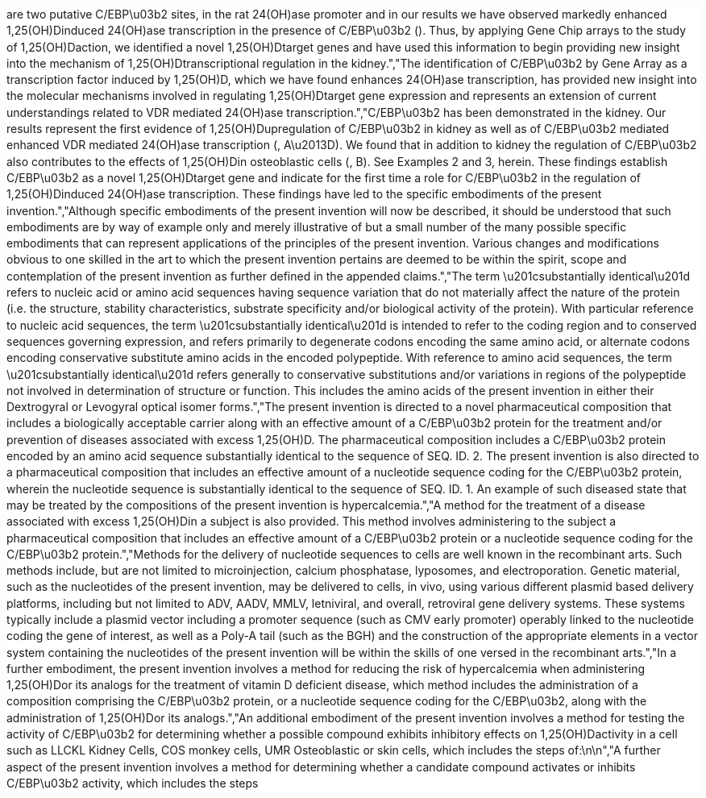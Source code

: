 are two putative C\/EBP\u03b2 sites, in the rat 24(OH)ase promoter and in our results we have observed markedly enhanced 1,25(OH)Dinduced 24(OH)ase transcription in the presence of C\/EBP\u03b2 (). Thus, by applying Gene Chip arrays to the study of 1,25(OH)Daction, we identified a novel 1,25(OH)Dtarget genes and have used this information to begin providing new insight into the mechanism of 1,25(OH)Dtranscriptional regulation in the kidney.","The identification of C\/EBP\u03b2 by Gene Array as a transcription factor induced by 1,25(OH)D, which we have found enhances 24(OH)ase transcription, has provided new insight into the molecular mechanisms involved in regulating 1,25(OH)Dtarget gene expression and represents an extension of current understandings related to VDR mediated 24(OH)ase transcription.","C\/EBP\u03b2 has been demonstrated in the kidney. Our results represent the first evidence of 1,25(OH)Dupregulation of C\/EBP\u03b2 in kidney as well as of C\/EBP\u03b2 mediated enhanced VDR mediated 24(OH)ase transcription (, A\u2013D). We found that in addition to kidney the regulation of C\/EBP\u03b2 also contributes to the effects of 1,25(OH)Din osteoblastic cells (, B). See Examples 2 and 3, herein. These findings establish C\/EBP\u03b2 as a novel 1,25(OH)Dtarget gene and indicate for the first time a role for C\/EBP\u03b2 in the regulation of 1,25(OH)Dinduced 24(OH)ase transcription. These findings have led to the specific embodiments of the present invention.","Although specific embodiments of the present invention will now be described, it should be understood that such embodiments are by way of example only and merely illustrative of but a small number of the many possible specific embodiments that can represent applications of the principles of the present invention. Various changes and modifications obvious to one skilled in the art to which the present invention pertains are deemed to be within the spirit, scope and contemplation of the present invention as further defined in the appended claims.","The term \u201csubstantially identical\u201d refers to nucleic acid or amino acid sequences having sequence variation that do not materially affect the nature of the protein (i.e. the structure, stability characteristics, substrate specificity and\/or biological activity of the protein). With particular reference to nucleic acid sequences, the term \u201csubstantially identical\u201d is intended to refer to the coding region and to conserved sequences governing expression, and refers primarily to degenerate codons encoding the same amino acid, or alternate codons encoding conservative substitute amino acids in the encoded polypeptide. With reference to amino acid sequences, the term \u201csubstantially identical\u201d refers generally to conservative substitutions and\/or variations in regions of the polypeptide not involved in determination of structure or function. This includes the amino acids of the present invention in either their Dextrogyral or Levogyral optical isomer forms.","The present invention is directed to a novel pharmaceutical composition that includes a biologically acceptable carrier along with an effective amount of a C\/EBP\u03b2 protein for the treatment and\/or prevention of diseases associated with excess 1,25(OH)D. The pharmaceutical composition includes a C\/EBP\u03b2 protein encoded by an amino acid sequence substantially identical to the sequence of SEQ. ID. 2. The present invention is also directed to a pharmaceutical composition that includes an effective amount of a nucleotide sequence coding for the C\/EBP\u03b2 protein, wherein the nucleotide sequence is substantially identical to the sequence of SEQ. ID. 1. An example of such diseased state that may be treated by the compositions of the present invention is hypercalcemia.","A method for the treatment of a disease associated with excess 1,25(OH)Din a subject is also provided. This method involves administering to the subject a pharmaceutical composition that includes an effective amount of a C\/EBP\u03b2 protein or a nucleotide sequence coding for the C\/EBP\u03b2 protein.","Methods for the delivery of nucleotide sequences to cells are well known in the recombinant arts. Such methods include, but are not limited to microinjection, calcium phosphatase, lyposomes, and electroporation. Genetic material, such as the nucleotides of the present invention, may be delivered to cells, in vivo, using various different plasmid based delivery platforms, including but not limited to ADV, AADV, MMLV, letniviral, and overall, retroviral gene delivery systems. These systems typically include a plasmid vector including a promoter sequence (such as CMV early promoter) operably linked to the nucleotide coding the gene of interest, as well as a Poly-A tail (such as the BGH) and the construction of the appropriate elements in a vector system containing the nucleotides of the present invention will be within the skills of one versed in the recombinant arts.","In a further embodiment, the present invention involves a method for reducing the risk of hypercalcemia when administering 1,25(OH)Dor its analogs for the treatment of vitamin D deficient disease, which method includes the administration of a composition comprising the C\/EBP\u03b2 protein, or a nucleotide sequence coding for the C\/EBP\u03b2, along with the administration of 1,25(OH)Dor its analogs.","An additional embodiment of the present invention involves a method for testing the activity of C\/EBP\u03b2 for determining whether a possible compound exhibits inhibitory effects on 1,25(OH)Dactivity in a cell such as LLCKL Kidney Cells, COS monkey cells, UMR Osteoblastic or skin cells, which includes the steps of:\n\n","A further aspect of the present invention involves a method for determining whether a candidate compound activates or inhibits C\/EBP\u03b2 activity, which includes the steps